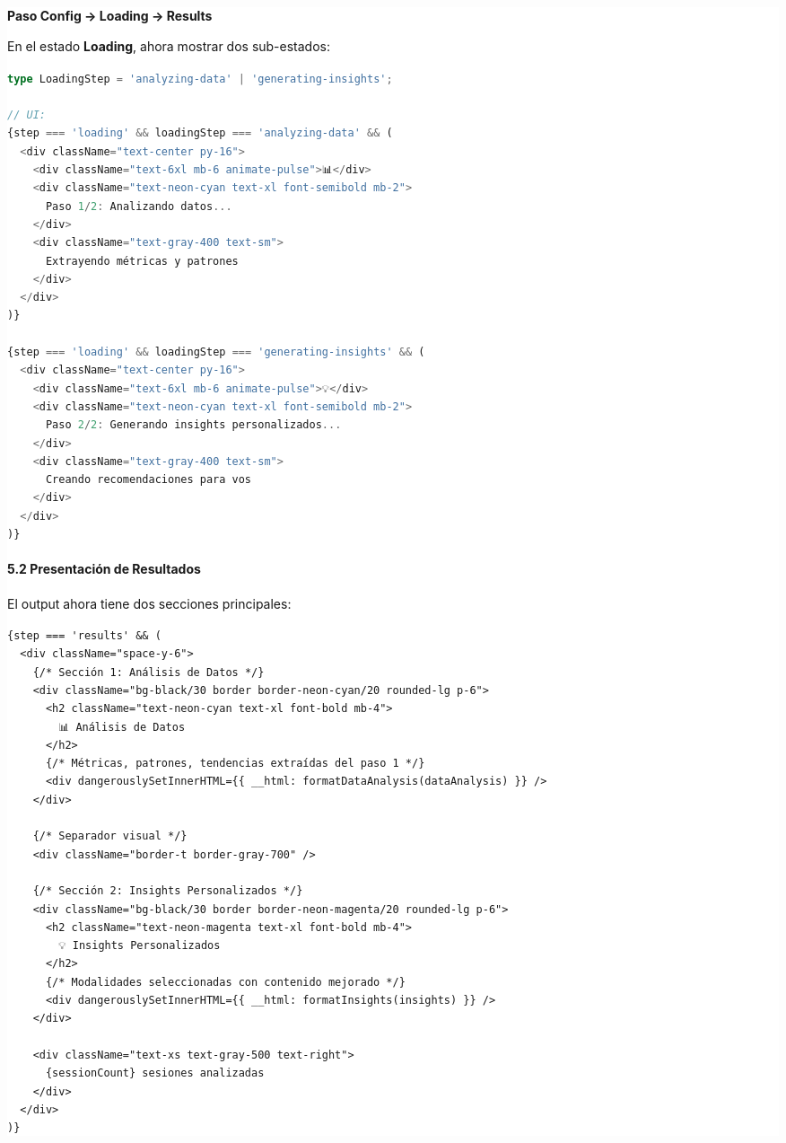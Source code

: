 **Paso Config → Loading → Results**

En el estado **Loading**, ahora mostrar dos sub-estados:

```typescript
type LoadingStep = 'analyzing-data' | 'generating-insights';

// UI:
{step === 'loading' && loadingStep === 'analyzing-data' && (
  <div className="text-center py-16">
    <div className="text-6xl mb-6 animate-pulse">📊</div>
    <div className="text-neon-cyan text-xl font-semibold mb-2">
      Paso 1/2: Analizando datos...
    </div>
    <div className="text-gray-400 text-sm">
      Extrayendo métricas y patrones
    </div>
  </div>
)}

{step === 'loading' && loadingStep === 'generating-insights' && (
  <div className="text-center py-16">
    <div className="text-6xl mb-6 animate-pulse">💡</div>
    <div className="text-neon-cyan text-xl font-semibold mb-2">
      Paso 2/2: Generando insights personalizados...
    </div>
    <div className="text-gray-400 text-sm">
      Creando recomendaciones para vos
    </div>
  </div>
)}
```

#### 5.2 Presentación de Resultados

El output ahora tiene dos secciones principales:

```tsx
{step === 'results' && (
  <div className="space-y-6">
    {/* Sección 1: Análisis de Datos */}
    <div className="bg-black/30 border border-neon-cyan/20 rounded-lg p-6">
      <h2 className="text-neon-cyan text-xl font-bold mb-4">
        📊 Análisis de Datos
      </h2>
      {/* Métricas, patrones, tendencias extraídas del paso 1 */}
      <div dangerouslySetInnerHTML={{ __html: formatDataAnalysis(dataAnalysis) }} />
    </div>

    {/* Separador visual */}
    <div className="border-t border-gray-700" />

    {/* Sección 2: Insights Personalizados */}
    <div className="bg-black/30 border border-neon-magenta/20 rounded-lg p-6">
      <h2 className="text-neon-magenta text-xl font-bold mb-4">
        💡 Insights Personalizados
      </h2>
      {/* Modalidades seleccionadas con contenido mejorado */}
      <div dangerouslySetInnerHTML={{ __html: formatInsights(insights) }} />
    </div>

    <div className="text-xs text-gray-500 text-right">
      {sessionCount} sesiones analizadas
    </div>
  </div>
)}
```